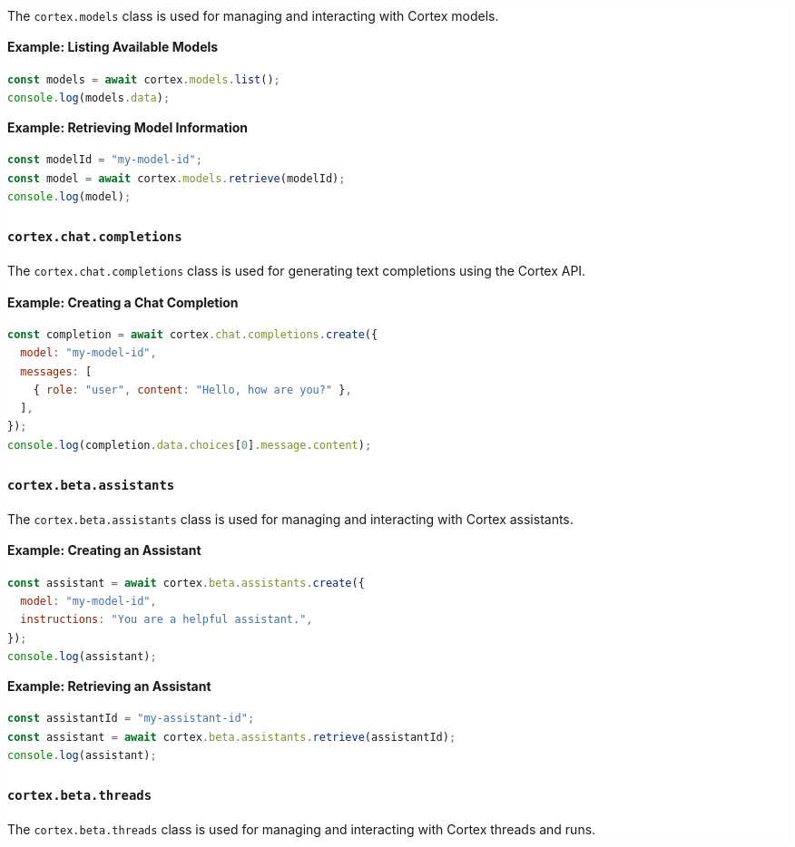 The `cortex.models` class is used for managing and interacting with Cortex models.

**Example: Listing Available Models**

```javascript
const models = await cortex.models.list();
console.log(models.data);
```

**Example: Retrieving Model Information**

```javascript
const modelId = "my-model-id";
const model = await cortex.models.retrieve(modelId);
console.log(model);
```

### `cortex.chat.completions`

The `cortex.chat.completions` class is used for generating text completions using the Cortex API.

**Example: Creating a Chat Completion**

```javascript
const completion = await cortex.chat.completions.create({
  model: "my-model-id",
  messages: [
    { role: "user", content: "Hello, how are you?" },
  ],
});
console.log(completion.data.choices[0].message.content);
```

### `cortex.beta.assistants`

The `cortex.beta.assistants` class is used for managing and interacting with Cortex assistants.

**Example: Creating an Assistant**

```javascript
const assistant = await cortex.beta.assistants.create({
  model: "my-model-id",
  instructions: "You are a helpful assistant.",
});
console.log(assistant);
```

**Example: Retrieving an Assistant**

```javascript
const assistantId = "my-assistant-id";
const assistant = await cortex.beta.assistants.retrieve(assistantId);
console.log(assistant);
```

### `cortex.beta.threads`

The `cortex.beta.threads` class is used for managing and interacting with Cortex threads and runs.
